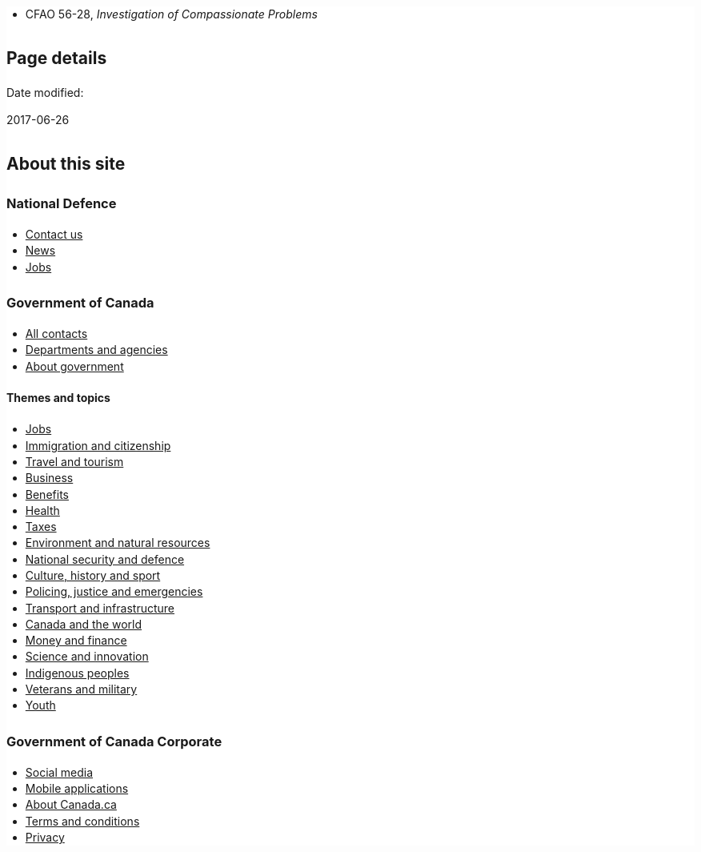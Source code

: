 *   CFAO 56-28, _Investigation of Compassionate Problems_

Page details
------------

Date modified:

2017-06-26

About this site
---------------

### National Defence

*   [Contact us](https://www.canada.ca/en/department-national-defence/services/contact-us.html)
*   [News](https://www.canada.ca/en/department-national-defence/corporate/news.html)
*   [Jobs](https://www.canada.ca/en/department-national-defence/corporate/job-opportunities.html)

### Government of Canada

*   [All contacts](https://www.canada.ca/en/contact.html)
*   [Departments and agencies](https://www.canada.ca/en/government/dept.html)
*   [About government](https://www.canada.ca/en/government/system.html)

#### Themes and topics

*   [Jobs](https://www.canada.ca/en/services/jobs.html)
*   [Immigration and citizenship](https://www.canada.ca/en/services/immigration-citizenship.html)
*   [Travel and tourism](https://travel.gc.ca/)
*   [Business](https://www.canada.ca/en/services/business.html)
*   [Benefits](https://www.canada.ca/en/services/benefits.html)
*   [Health](https://www.canada.ca/en/services/health.html)
*   [Taxes](https://www.canada.ca/en/services/taxes.html)
*   [Environment and natural resources](https://www.canada.ca/en/services/environment.html)
*   [National security and defence](https://www.canada.ca/en/services/defence.html)
*   [Culture, history and sport](https://www.canada.ca/en/services/culture.html)
*   [Policing, justice and emergencies](https://www.canada.ca/en/services/policing.html)
*   [Transport and infrastructure](https://www.canada.ca/en/services/transport.html)
*   [Canada and the world](https://international.gc.ca/world-monde/index.aspx?lang=eng)
*   [Money and finance](https://www.canada.ca/en/services/finance.html)
*   [Science and innovation](https://www.canada.ca/en/services/science.html)
*   [Indigenous peoples](https://www.canada.ca/en/services/indigenous-peoples.html)
*   [Veterans and military](https://www.canada.ca/en/services/veterans-military.html)
*   [Youth](https://www.canada.ca/en/services/youth.html)

### Government of Canada Corporate

*   [Social media](https://www.canada.ca/en/social.html)
*   [Mobile applications](https://www.canada.ca/en/mobile.html)
*   [About Canada.ca](https://www.canada.ca/en/government/about.html)
*   [Terms and conditions](https://www.canada.ca/en/department-national-defence/services/terms-conditions.html)
*   [Privacy](https://www.canada.ca/en/department-national-defence/services/privacy.html)
